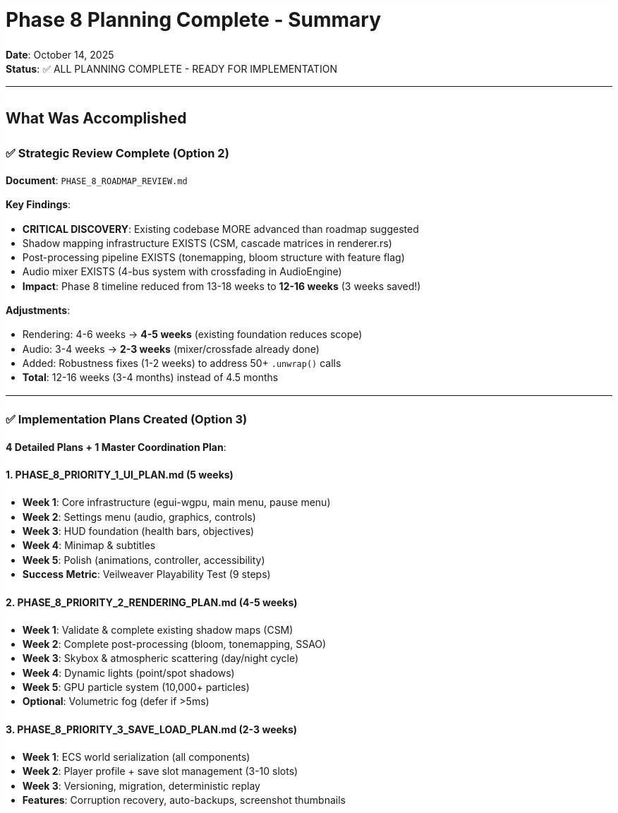 # Phase 8 Planning Complete - Summary

**Date**: October 14, 2025  
**Status**: ✅ ALL PLANNING COMPLETE - READY FOR IMPLEMENTATION

---

## What Was Accomplished

### ✅ Strategic Review Complete (Option 2)

**Document**: `PHASE_8_ROADMAP_REVIEW.md`

**Key Findings**:
- **CRITICAL DISCOVERY**: Existing codebase MORE advanced than roadmap suggested
- Shadow mapping infrastructure EXISTS (CSM, cascade matrices in renderer.rs)
- Post-processing pipeline EXISTS (tonemapping, bloom structure with feature flag)
- Audio mixer EXISTS (4-bus system with crossfading in AudioEngine)
- **Impact**: Phase 8 timeline reduced from 13-18 weeks to **12-16 weeks** (3 weeks saved!)

**Adjustments**:
- Rendering: 4-6 weeks → **4-5 weeks** (existing foundation reduces scope)
- Audio: 3-4 weeks → **2-3 weeks** (mixer/crossfade already done)
- Added: Robustness fixes (1-2 weeks) to address 50+ `.unwrap()` calls
- **Total**: 12-16 weeks (3-4 months) instead of 4.5 months

---

### ✅ Implementation Plans Created (Option 3)

**4 Detailed Plans + 1 Master Coordination Plan**:

#### 1. PHASE_8_PRIORITY_1_UI_PLAN.md (5 weeks)
- **Week 1**: Core infrastructure (egui-wgpu, main menu, pause menu)
- **Week 2**: Settings menu (audio, graphics, controls)
- **Week 3**: HUD foundation (health bars, objectives)
- **Week 4**: Minimap & subtitles
- **Week 5**: Polish (animations, controller, accessibility)
- **Success Metric**: Veilweaver Playability Test (9 steps)

#### 2. PHASE_8_PRIORITY_2_RENDERING_PLAN.md (4-5 weeks)
- **Week 1**: Validate & complete existing shadow maps (CSM)
- **Week 2**: Complete post-processing (bloom, tonemapping, SSAO)
- **Week 3**: Skybox & atmospheric scattering (day/night cycle)
- **Week 4**: Dynamic lights (point/spot shadows)
- **Week 5**: GPU particle system (10,000+ particles)
- **Optional**: Volumetric fog (defer if >5ms)

#### 3. PHASE_8_PRIORITY_3_SAVE_LOAD_PLAN.md (2-3 weeks)
- **Week 1**: ECS world serialization (all components)
- **Week 2**: Player profile + save slot management (3-10 slots)
- **Week 3**: Versioning, migration, deterministic replay
- **Features**: Corruption recovery, auto-backups, screenshot thumbnails
